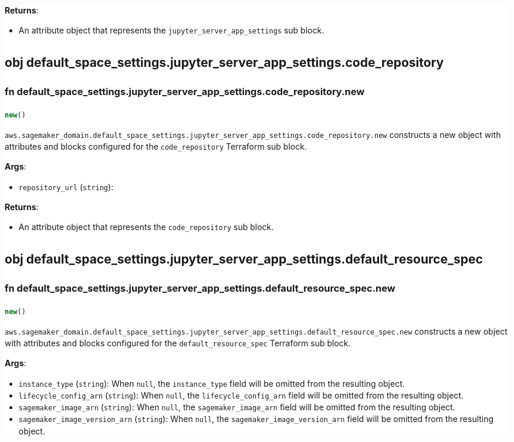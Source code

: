 **Returns**:
  - An attribute object that represents the `jupyter_server_app_settings` sub block.


## obj default_space_settings.jupyter_server_app_settings.code_repository



### fn default_space_settings.jupyter_server_app_settings.code_repository.new

```ts
new()
```


`aws.sagemaker_domain.default_space_settings.jupyter_server_app_settings.code_repository.new` constructs a new object with attributes and blocks configured for the `code_repository`
Terraform sub block.



**Args**:
  - `repository_url` (`string`): 

**Returns**:
  - An attribute object that represents the `code_repository` sub block.


## obj default_space_settings.jupyter_server_app_settings.default_resource_spec



### fn default_space_settings.jupyter_server_app_settings.default_resource_spec.new

```ts
new()
```


`aws.sagemaker_domain.default_space_settings.jupyter_server_app_settings.default_resource_spec.new` constructs a new object with attributes and blocks configured for the `default_resource_spec`
Terraform sub block.



**Args**:
  - `instance_type` (`string`):  When `null`, the `instance_type` field will be omitted from the resulting object.
  - `lifecycle_config_arn` (`string`):  When `null`, the `lifecycle_config_arn` field will be omitted from the resulting object.
  - `sagemaker_image_arn` (`string`):  When `null`, the `sagemaker_image_arn` field will be omitted from the resulting object.
  - `sagemaker_image_version_arn` (`string`):  When `null`, the `sagemaker_image_version_arn` field will be omitted from the resulting object.
